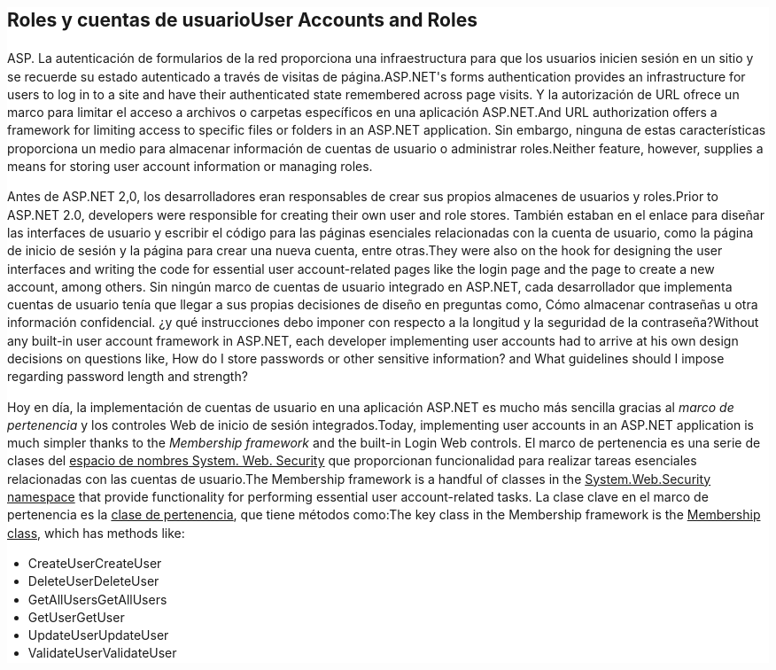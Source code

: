 ## <a name="user-accounts-and-roles"></a><span data-ttu-id="9c4b6-218">Roles y cuentas de usuario</span><span class="sxs-lookup"><span data-stu-id="9c4b6-218">User Accounts and Roles</span></span>

<span data-ttu-id="9c4b6-219">ASP. La autenticación de formularios de la red proporciona una infraestructura para que los usuarios inicien sesión en un sitio y se recuerde su estado autenticado a través de visitas de página.</span><span class="sxs-lookup"><span data-stu-id="9c4b6-219">ASP.NET's forms authentication provides an infrastructure for users to log in to a site and have their authenticated state remembered across page visits.</span></span> <span data-ttu-id="9c4b6-220">Y la autorización de URL ofrece un marco para limitar el acceso a archivos o carpetas específicos en una aplicación ASP.NET.</span><span class="sxs-lookup"><span data-stu-id="9c4b6-220">And URL authorization offers a framework for limiting access to specific files or folders in an ASP.NET application.</span></span> <span data-ttu-id="9c4b6-221">Sin embargo, ninguna de estas características proporciona un medio para almacenar información de cuentas de usuario o administrar roles.</span><span class="sxs-lookup"><span data-stu-id="9c4b6-221">Neither feature, however, supplies a means for storing user account information or managing roles.</span></span>

<span data-ttu-id="9c4b6-222">Antes de ASP.NET 2,0, los desarrolladores eran responsables de crear sus propios almacenes de usuarios y roles.</span><span class="sxs-lookup"><span data-stu-id="9c4b6-222">Prior to ASP.NET 2.0, developers were responsible for creating their own user and role stores.</span></span> <span data-ttu-id="9c4b6-223">También estaban en el enlace para diseñar las interfaces de usuario y escribir el código para las páginas esenciales relacionadas con la cuenta de usuario, como la página de inicio de sesión y la página para crear una nueva cuenta, entre otras.</span><span class="sxs-lookup"><span data-stu-id="9c4b6-223">They were also on the hook for designing the user interfaces and writing the code for essential user account-related pages like the login page and the page to create a new account, among others.</span></span> <span data-ttu-id="9c4b6-224">Sin ningún marco de cuentas de usuario integrado en ASP.NET, cada desarrollador que implementa cuentas de usuario tenía que llegar a sus propias decisiones de diseño en preguntas como, Cómo almacenar contraseñas u otra información confidencial. ¿y qué instrucciones debo imponer con respecto a la longitud y la seguridad de la contraseña?</span><span class="sxs-lookup"><span data-stu-id="9c4b6-224">Without any built-in user account framework in ASP.NET, each developer implementing user accounts had to arrive at his own design decisions on questions like, How do I store passwords or other sensitive information? and What guidelines should I impose regarding password length and strength?</span></span>

<span data-ttu-id="9c4b6-225">Hoy en día, la implementación de cuentas de usuario en una aplicación ASP.NET es mucho más sencilla gracias al *marco de pertenencia* y los controles Web de inicio de sesión integrados.</span><span class="sxs-lookup"><span data-stu-id="9c4b6-225">Today, implementing user accounts in an ASP.NET application is much simpler thanks to the *Membership framework* and the built-in Login Web controls.</span></span> <span data-ttu-id="9c4b6-226">El marco de pertenencia es una serie de clases del [espacio de nombres System. Web. Security](https://msdn.microsoft.com/library/system.web.security.aspx) que proporcionan funcionalidad para realizar tareas esenciales relacionadas con las cuentas de usuario.</span><span class="sxs-lookup"><span data-stu-id="9c4b6-226">The Membership framework is a handful of classes in the [System.Web.Security namespace](https://msdn.microsoft.com/library/system.web.security.aspx) that provide functionality for performing essential user account-related tasks.</span></span> <span data-ttu-id="9c4b6-227">La clase clave en el marco de pertenencia es la [clase de pertenencia](https://msdn.microsoft.com/library/system.web.security.membership.aspx), que tiene métodos como:</span><span class="sxs-lookup"><span data-stu-id="9c4b6-227">The key class in the Membership framework is the [Membership class](https://msdn.microsoft.com/library/system.web.security.membership.aspx), which has methods like:</span></span>

- <span data-ttu-id="9c4b6-228">CreateUser</span><span class="sxs-lookup"><span data-stu-id="9c4b6-228">CreateUser</span></span>
- <span data-ttu-id="9c4b6-229">DeleteUser</span><span class="sxs-lookup"><span data-stu-id="9c4b6-229">DeleteUser</span></span>
- <span data-ttu-id="9c4b6-230">GetAllUsers</span><span class="sxs-lookup"><span data-stu-id="9c4b6-230">GetAllUsers</span></span>
- <span data-ttu-id="9c4b6-231">GetUser</span><span class="sxs-lookup"><span data-stu-id="9c4b6-231">GetUser</span></span>
- <span data-ttu-id="9c4b6-232">UpdateUser</span><span class="sxs-lookup"><span data-stu-id="9c4b6-232">UpdateUser</span></span>
- <span data-ttu-id="9c4b6-233">ValidateUser</span><span class="sxs-lookup"><span data-stu-id="9c4b6-233">ValidateUser</span></span>
